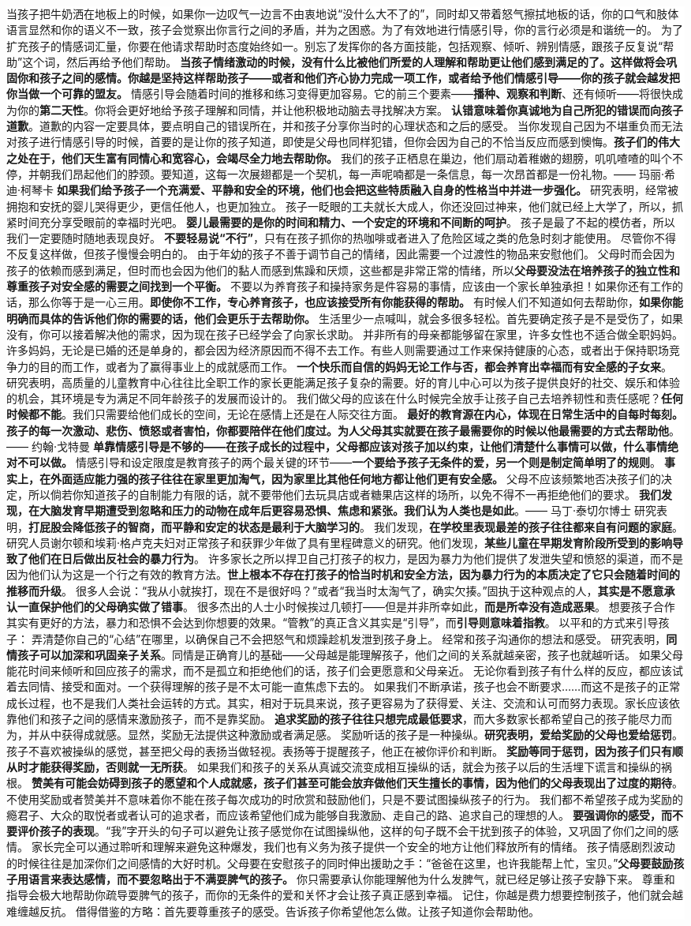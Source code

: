 当孩子把牛奶洒在地板上的时候，如果你一边叹气一边言不由衷地说“没什么大不了的”，同时却又带着怒气擦拭地板的话，你的口气和肢体语言显然和你的语义不一致，孩子会觉察出你言行之间的矛盾，并为之困惑。为了有效地进行情感引导，你的言行必须是和谐统一的。
为了扩充孩子的情感词汇量，你要在他请求帮助时态度始终如一。别忘了发挥你的各方面技能，包括观察、倾听、辨别情感，跟孩子反复说“帮助”这个词，然后再给予他们帮助。
**当孩子情绪激动的时候，没有什么比被他们所爱的人理解和帮助更让他们感到满足的了。这样做将会巩固你和孩子之间的感情。你越是坚持这样帮助孩子——或者和他们齐心协力完成一项工作，或者给予他们情感引导——你的孩子就会越发把你当做一个可靠的盟友。**
情感引导会随着时间的推移和练习变得更加容易。它的前三个要素——**播种、观察和判断**、还有倾听——将很快成为你的**第二天性**。你将会更好地给予孩子理解和同情，并让他积极地动脑去寻找解决方案。
**认错意味着你真诚地为自己所犯的错误而向孩子道歉**。道歉的内容一定要具体，要点明自己的错误所在，并和孩子分享你当时的心理状态和之后的感受。
当你发现自己因为不堪重负而无法对孩子进行情感引导的时候，首要的是让你的孩子知道，即使是父母也同样犯错，但你会因为自己的不恰当反应而感到懊悔。**孩子们的伟大之处在于，他们天生富有同情心和宽容心，会竭尽全力地去帮助你。**
我们的孩子正栖息在巢边，他们扇动着稚嫩的翅膀，叽叽喳喳的叫个不停，并朝我们昂起他们的脖颈。要知道，这每一次展翅都是一个契机，每一声呢喃都是一条信息，每一次昂首都是一份礼物。—— 玛丽·希迪·柯琴卡
**如果我们给予孩子一个充满爱、平静和安全的环境，他们也会把这些特质融入自身的性格当中并进一步强化。**
研究表明，经常被拥抱和安抚的婴儿哭得更少，更信任他人，也更加独立。
孩子一眨眼的工夫就长大成人，你还没回过神来，他们就已经上大学了，所以，抓紧时间充分享受眼前的幸福时光吧。
**婴儿最需要的是你的时间和精力、一个安定的环境和不间断的呵护**。
孩子是最了不起的模仿者，所以我们一定要随时随地表现良好。
**不要轻易说“不行”**，只有在孩子抓你的热咖啡或者进入了危险区域之类的危急时刻才能使用。
尽管你不得不反复这样做，但孩子慢慢会明白的。
由于年幼的孩子不善于调节自己的情绪，因此需要一个过渡性的物品来安慰他们。
父母时而会因为孩子的依赖而感到满足，但时而也会因为他们的黏人而感到焦躁和厌烦，这些都是非常正常的情绪，所以**父母要没法在培养孩子的独立性和尊重孩子对安全感的需要之间找到一个平衡。**
不要以为养育孩子和操持家务是件容易的事情，应该由一个家长单独承担！如果你还有工作的话，那么你等于是一心三用。**即使你不工作，专心养育孩子，也应该接受所有你能获得的帮助。**
有时候人们不知道如何去帮助你，**如果你能明确而具体的告诉他们你的需要的话，他们会更乐于去帮助你。**
生活里少一点喊叫，就会多很多轻松。首先要确定孩子是不是受伤了，如果没有，你可以接着解决他的需求，因为现在孩子已经学会了向家长求助。
并非所有的母亲都能够留在家里，许多女性也不适合做全职妈妈。许多妈妈，无论是已婚的还是单身的，都会因为经济原因而不得不去工作。有些人则需要通过工作来保持健康的心态，或者出于保持职场竞争力的目的而工作，或者为了赢得事业上的成就感而工作。
**一个快乐而自信的妈妈无论工作与否，都会养育出幸福而有安全感的子女来**。
研究表明，高质量的儿童教育中心往往比全职工作的家长更能满足孩子复杂的需要。好的育儿中心可以为孩子提供良好的社交、娱乐和体验的机会，其环境是专为满足不同年龄孩子的发展而设计的。
我们做父母的应该在什么时候完全放手让孩子自己去培养韧性和责任感呢？**任何时候都不能**。我们只需要给他们成长的空间，无论在感情上还是在人际交往方面。
**最好的教育源在内心，体现在日常生活中的自每时每刻。孩子的每一次激动、悲伤、愤怒或者害怕，你都要陪伴在他们度过。为人父母其实就要在孩子最需要你的时候以他最需要的方式去帮助他**。—— 约翰·戈特曼
**单靠情感引导是不够的——在孩子成长的过程中，父母都应该对孩子加以约束，让他们清楚什么事情可以做，什么事情绝对不可以做。**
情感引导和设定限度是教育孩子的两个最关键的环节——**一个要给予孩子无条件的爱，另一个则是制定简单明了的规则**。
**事实上，在外面适应能力强的孩子往往在家里更加淘气，因为家里比其他任何地方都让他们更有安全感。**
父母不应该频繁地否决孩子们的决定，所以倘若你知道孩子的自制能力有限的话，就不要带他们去玩具店或者糖果店这样的场所，以免不得不一再拒绝他们的要求。
**我们发现，在大脑发育早期遭受到忽略和压力的动物在成年后更容易恐惧、焦虑和紧张。我们认为人类也是如此**。—— 马丁·泰切尔博士
研究表明，**打屁股会降低孩子的智商，而平静和安定的状态是最利于大脑学习的**。
我们发现，**在学校里表现最差的孩子往往都来自有问题的家庭**。
研究人员谢尔顿和埃莉·格卢克夫妇对正常孩子和获罪少年做了具有里程碑意义的研究。他们发现，**某些儿童在早期发育阶段所受到的影响导致了他们在日后做出反社会的暴力行为**。
许多家长之所以捍卫自己打孩子的权力，是因为暴力为他们提供了发泄失望和愤怒的渠道，而不是因为他们认为这是一个行之有效的教育方法。**世上根本不存在打孩子的恰当时机和安全方法，因为暴力行为的本质决定了它只会随着时间的推移而升级**。
很多人会说：“我从小就挨打，现在不是很好吗？”或者“我当时太淘气了，确实欠揍。”固执于这种观点的人，**其实是不愿意承认一直保护他们的父母确实做了错事**。
很多杰出的人士小时候挨过几顿打——但是并非所幸如此，**而是所幸没有造成恶果**。
想要孩子合作其实有更好的方法，暴力和恐惧不会达到你想要的效果。“管教”的真正含义其实是“引导”，而**引导则意味着指教**。
以平和的方式来引导孩子：
	弄清楚你自己的“心结”在哪里，以确保自己不会把怒气和烦躁趁机发泄到孩子身上。
	经常和孩子沟通你的想法和感受。
研究表明，**同情孩子可以加深和巩固亲子关系**。同情是正确育儿的基础——父母越是能理解孩子，他们之间的关系就越亲密，孩子也就越听话。
如果父母能花时间来倾听和回应孩子的需求，而不是孤立和拒绝他们的话，孩子们会更愿意和父母亲近。
无论你看到孩子有什么样的反应，都应该试着去同情、接受和面对。一个获得理解的孩子是不太可能一直焦虑下去的。
如果我们不断承诺，孩子也会不断要求……而这不是孩子的正常成长过程，也不是我们人类社会运转的方式。其实，相对于玩具来说，孩子更容易为了获得爱、关注、交流和认可而努力表现。家长应该依靠他们和孩子之间的感情来激励孩子，而不是靠奖励。
**追求奖励的孩子往往只想完成最低要求**，而大多数家长都希望自己的孩子能尽力而为，并从中获得成就感。显然，奖励无法提供这种激励或者满足感。
奖励听话的孩子是一种操纵。**研究表明，爱给奖励的父母也爱给惩罚**。孩子不喜欢被操纵的感觉，甚至把父母的表扬当做轻视。表扬等于提醒孩子，他正在被你评价和判断。
**奖励等同于惩罚，因为孩子们只有顺从时才能获得奖励，否则就一无所获**。
如果我们和孩子的关系从真诚交流变成相互操纵的话，就会为孩子以后的生活埋下谎言和操纵的祸根。
**赞美有可能会妨碍到孩子的愿望和个人成就感，孩子们甚至可能会放弃做他们天生擅长的事情，因为他们的父母表现出了过度的期待**。
不使用奖励或者赞美并不意味着你不能在孩子每次成功的时欣赏和鼓励他们，只是不要试图操纵孩子的行为。
我们都不希望孩子成为奖励的瘾君子、大众的取悦者或者认可的追求者，而应该希望他们成为能够自我激励、走自己的路、追求自己的理想的人。
**要强调你的感受，而不要评价孩子的表现**。“我”字开头的句子可以避免让孩子感觉你在试图操纵他，这样的句子既不会干扰到孩子的体验，又巩固了你们之间的感情。
家长完全可以通过聆听和理解来避免这种爆发，我们也有义务为孩子提供一个安全的地方让他们释放所有的情绪。
孩子情感剧烈波动的时候往往是加深你们之间感情的大好时机。父母要在安慰孩子的同时伸出援助之手：“爸爸在这里，也许我能帮上忙，宝贝。”**父母要鼓励孩子用语言来表达感情，而不要忽略出于不满耍脾气的孩子。**
你只需要承认你能理解他为什么发脾气，就已经足够让孩子安静下来。
尊重和指导会极大地帮助你疏导耍脾气的孩子，而你的无条件的爱和关怀才会让孩子真正感到幸福。
记住，你越是费力想要控制孩子，他们就会越难缠越反抗。
借得借鉴的方略：首先要尊重孩子的感受。告诉孩子你希望他怎么做。让孩子知道你会帮助他。